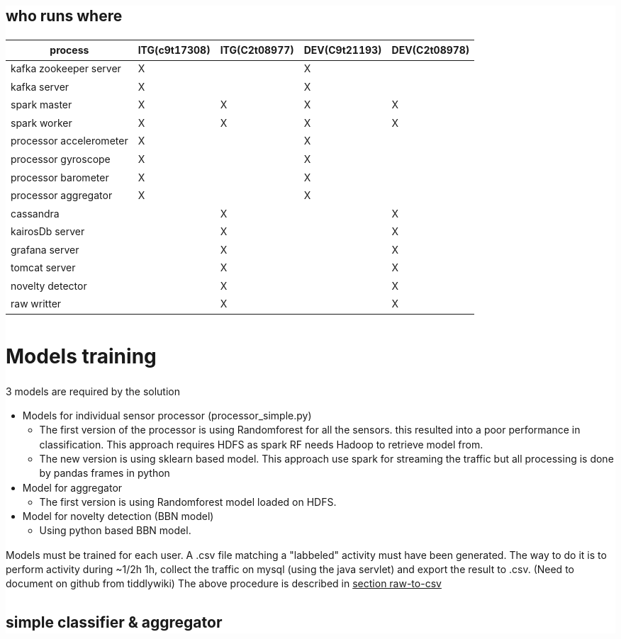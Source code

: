 ## who runs where

|process                  | ITG(c9t17308) | ITG(C2t08977) | DEV(C9t21193) | DEV(C2t08978) |
|-------------------------|---------------|---------------|---------------|---------------|
|kafka zookeeper server   | X             |               | X             |               |
|kafka server             | X             |               | X             |               |
|spark master             | X             | X             | X             | X             |
|spark worker             | X             | X             | X             | X             |
|processor accelerometer  | X             |               | X             |               |
|processor gyroscope      | X             |               | X             |               |
|processor barometer      | X             |               | X             |               |
|processor aggregator     | X             |               | X             |               |
|cassandra                |               | X             |               | X             |
|kairosDb server          |               | X             |               | X             |
|grafana server           |               | X             |               | X             |
|tomcat server            |               | X             |               | X             |
|novelty detector         |               | X             |               | X             |
|raw writter              |               | X             |               | X             |

# Models training

3 models are required by the solution

* Models for individual sensor processor (processor_simple.py)
  * The first version of the processor is using Randomforest for all the sensors. this resulted into a poor performance in classification. This approach requires HDFS as spark RF needs Hadoop to retrieve model from.
  * The new version is using sklearn based model. This approach use spark for streaming the traffic but all processing is done by pandas frames in python
* Model for aggregator
  * The first version is using Randomforest model loaded on HDFS.
* Model for novelty detection (BBN model)
  * Using python based BBN model.


Models must be trained for each user. A .csv file matching a "labbeled" activity must have been generated. The way to do it is to perform activity during ~1/2h 1h, collect the traffic on mysql (using the java servlet) and export the result to .csv. (Need to document on github from tiddlywiki)
The above procedure is described in [section raw-to-csv](../Others/raw-to-csv.md)

## simple classifier & aggregator
